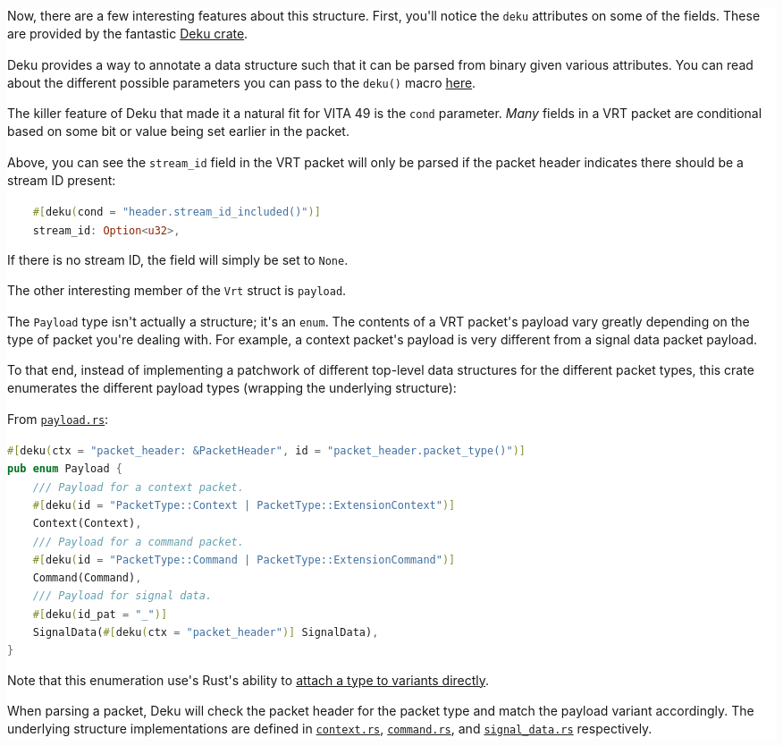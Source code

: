 Now, there are a few interesting features about this structure. First,
you'll notice the `deku` attributes on some of the fields. These are
provided by the fantastic [Deku crate](https://docs.rs/deku/latest/deku/).

Deku provides a way to annotate a data structure such that it can be parsed
from binary given various attributes. You can read about the different
possible parameters you can pass to the `deku()` macro
[here](https://docs.rs/deku/latest/deku/attributes/index.html).

The killer feature of Deku that made it a natural fit for VITA 49 is
the `cond` parameter. *Many* fields in a VRT packet are conditional based
on some bit or value being set earlier in the packet.

Above, you can see the `stream_id` field in the VRT packet will only
be parsed if the packet header indicates there should be a stream ID
present:

```rust
    #[deku(cond = "header.stream_id_included()")]
    stream_id: Option<u32>,
```

If there is no stream ID, the field will simply be set to `None`.

The other interesting member of the `Vrt` struct is `payload`.

The `Payload` type isn't actually a structure; it's an `enum`.
The contents of a VRT packet's payload vary greatly depending
on the type of packet you're dealing with. For example, a context
packet's payload is very different from a signal data packet payload.

To that end, instead of implementing a patchwork of different top-level
data structures for the different packet types, this crate enumerates
the different payload types (wrapping the underlying structure):

From [`payload.rs`](vita49/src/payload.rs):
```rust
#[deku(ctx = "packet_header: &PacketHeader", id = "packet_header.packet_type()")]
pub enum Payload {
    /// Payload for a context packet.
    #[deku(id = "PacketType::Context | PacketType::ExtensionContext")]
    Context(Context),
    /// Payload for a command packet.
    #[deku(id = "PacketType::Command | PacketType::ExtensionCommand")]
    Command(Command),
    /// Payload for signal data.
    #[deku(id_pat = "_")]
    SignalData(#[deku(ctx = "packet_header")] SignalData),
}
```

Note that this enumeration use's Rust's ability to [attach a type to
variants directly](https://doc.rust-lang.org/book/ch06-01-defining-an-enum.html#enum-values).

When parsing a packet, Deku will check the packet header for the
packet type and match the payload variant accordingly. The underlying
structure implementations are defined in [`context.rs`](vita49/src/context.rs),
[`command.rs`](vita49/src/command.rs), and [`signal_data.rs`](vita49/src/signal_data.rs)
respectively.
